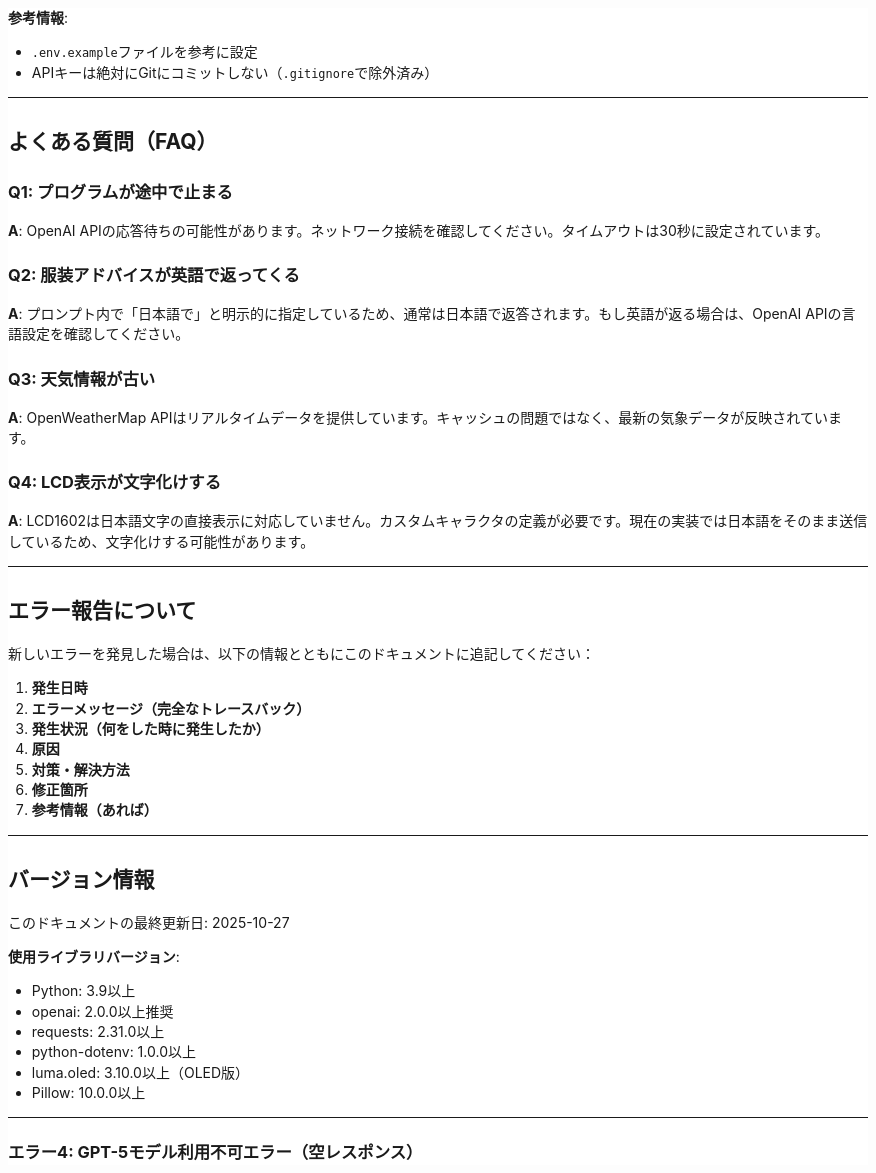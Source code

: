**参考情報**:
- `.env.example`ファイルを参考に設定
- APIキーは絶対にGitにコミットしない（`.gitignore`で除外済み）

---

## よくある質問（FAQ）

### Q1: プログラムが途中で止まる
**A**: OpenAI APIの応答待ちの可能性があります。ネットワーク接続を確認してください。タイムアウトは30秒に設定されています。

### Q2: 服装アドバイスが英語で返ってくる
**A**: プロンプト内で「日本語で」と明示的に指定しているため、通常は日本語で返答されます。もし英語が返る場合は、OpenAI APIの言語設定を確認してください。

### Q3: 天気情報が古い
**A**: OpenWeatherMap APIはリアルタイムデータを提供しています。キャッシュの問題ではなく、最新の気象データが反映されています。

### Q4: LCD表示が文字化けする
**A**: LCD1602は日本語文字の直接表示に対応していません。カスタムキャラクタの定義が必要です。現在の実装では日本語をそのまま送信しているため、文字化けする可能性があります。

---

## エラー報告について

新しいエラーを発見した場合は、以下の情報とともにこのドキュメントに追記してください：

1. **発生日時**
2. **エラーメッセージ（完全なトレースバック）**
3. **発生状況（何をした時に発生したか）**
4. **原因**
5. **対策・解決方法**
6. **修正箇所**
7. **参考情報（あれば）**

---

## バージョン情報

このドキュメントの最終更新日: 2025-10-27

**使用ライブラリバージョン**:
- Python: 3.9以上
- openai: 2.0.0以上推奨
- requests: 2.31.0以上
- python-dotenv: 1.0.0以上
- luma.oled: 3.10.0以上（OLED版）
- Pillow: 10.0.0以上

---

### エラー4: GPT-5モデル利用不可エラー（空レスポンス）
